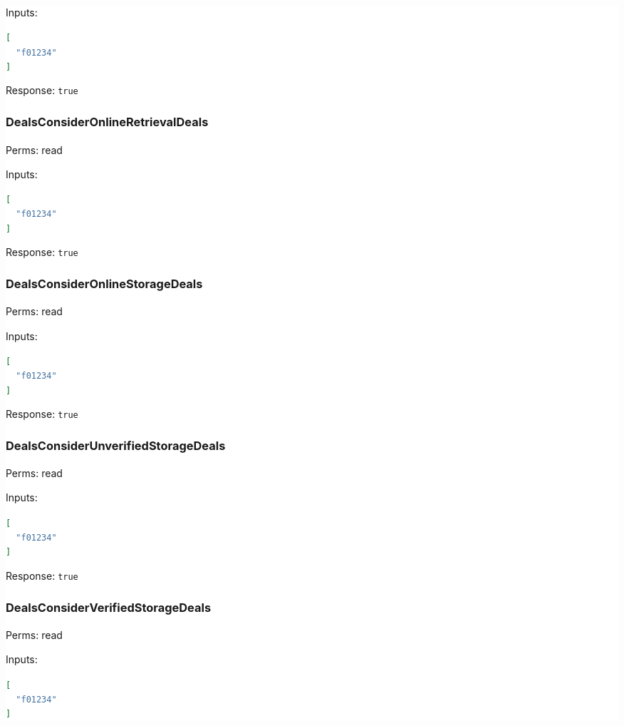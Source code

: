 Inputs:
```json
[
  "f01234"
]
```

Response: `true`

### DealsConsiderOnlineRetrievalDeals


Perms: read

Inputs:
```json
[
  "f01234"
]
```

Response: `true`

### DealsConsiderOnlineStorageDeals


Perms: read

Inputs:
```json
[
  "f01234"
]
```

Response: `true`

### DealsConsiderUnverifiedStorageDeals


Perms: read

Inputs:
```json
[
  "f01234"
]
```

Response: `true`

### DealsConsiderVerifiedStorageDeals


Perms: read

Inputs:
```json
[
  "f01234"
]
```
